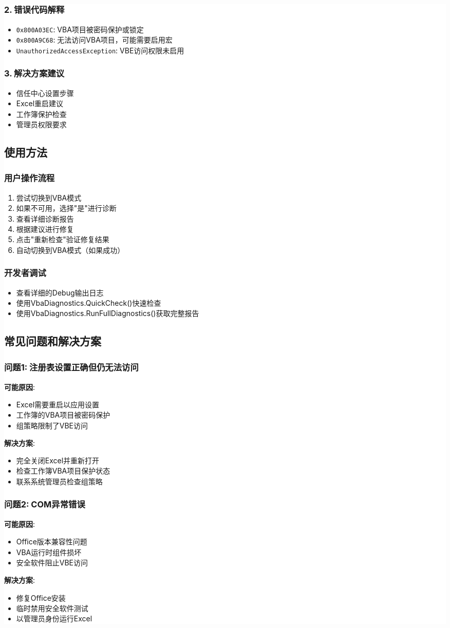 ### 2. 错误代码解释
- `0x800A03EC`: VBA项目被密码保护或锁定
- `0x800A9C68`: 无法访问VBA项目，可能需要启用宏
- `UnauthorizedAccessException`: VBE访问权限未启用

### 3. 解决方案建议
- 信任中心设置步骤
- Excel重启建议
- 工作簿保护检查
- 管理员权限要求

## 使用方法

### 用户操作流程
1. 尝试切换到VBA模式
2. 如果不可用，选择"是"进行诊断
3. 查看详细诊断报告
4. 根据建议进行修复
5. 点击"重新检查"验证修复结果
6. 自动切换到VBA模式（如果成功）

### 开发者调试
- 查看详细的Debug输出日志
- 使用VbaDiagnostics.QuickCheck()快速检查
- 使用VbaDiagnostics.RunFullDiagnostics()获取完整报告

## 常见问题和解决方案

### 问题1: 注册表设置正确但仍无法访问
**可能原因**:
- Excel需要重启以应用设置
- 工作簿的VBA项目被密码保护
- 组策略限制了VBE访问

**解决方案**:
- 完全关闭Excel并重新打开
- 检查工作簿VBA项目保护状态
- 联系系统管理员检查组策略

### 问题2: COM异常错误
**可能原因**:
- Office版本兼容性问题
- VBA运行时组件损坏
- 安全软件阻止VBE访问

**解决方案**:
- 修复Office安装
- 临时禁用安全软件测试
- 以管理员身份运行Excel
